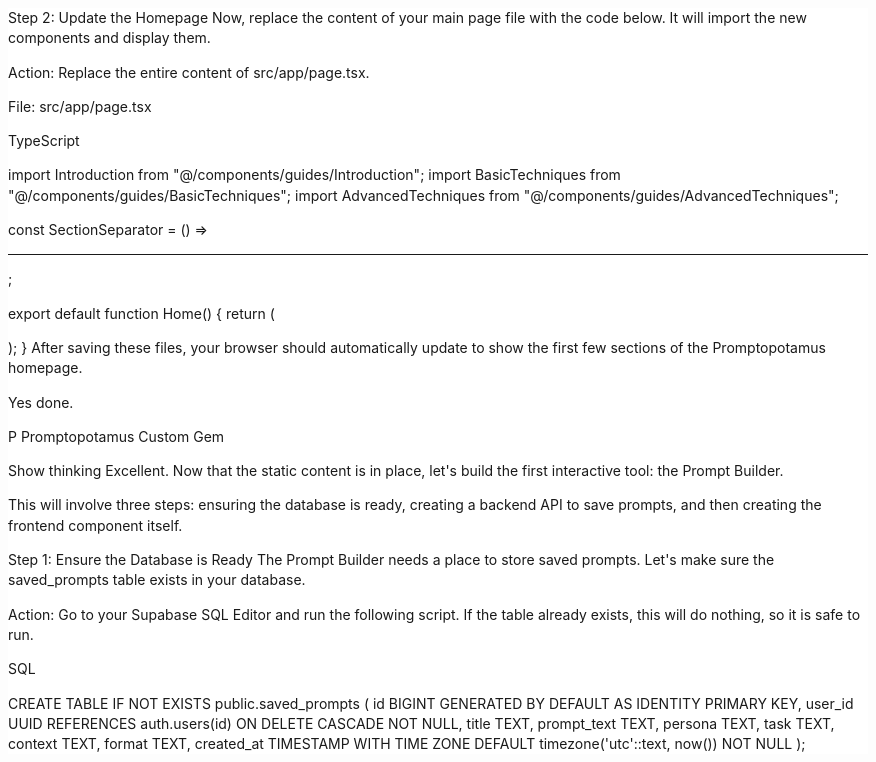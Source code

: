 Step 2: Update the Homepage
Now, replace the content of your main page file with the code below. It will import the new components and display them.

Action: Replace the entire content of src/app/page.tsx.

File: src/app/page.tsx

TypeScript

import Introduction from "@/components/guides/Introduction";
import BasicTechniques from "@/components/guides/BasicTechniques";
import AdvancedTechniques from "@/components/guides/AdvancedTechniques";

const SectionSeparator = () => <hr className="my-12 border-t border-dashed border-neutral-200 dark:border-neutral-800" />;

export default function Home() {
  return (
    <div className="max-w-4xl mx-auto space-y-12">
      <Introduction />
      <SectionSeparator />
      <BasicTechniques />
      <SectionSeparator />
      <AdvancedTechniques />
    </div>
  );
}
After saving these files, your browser should automatically update to show the first few sections of the Promptopotamus homepage.






Yes done.


P
Promptopotamus
Custom Gem

Show thinking
Excellent. Now that the static content is in place, let's build the first interactive tool: the Prompt Builder.

This will involve three steps: ensuring the database is ready, creating a backend API to save prompts, and then creating the frontend component itself.

Step 1: Ensure the Database is Ready
The Prompt Builder needs a place to store saved prompts. Let's make sure the saved_prompts table exists in your database.

Action: Go to your Supabase SQL Editor and run the following script. If the table already exists, this will do nothing, so it is safe to run.

SQL

CREATE TABLE IF NOT EXISTS public.saved_prompts (
    id BIGINT GENERATED BY DEFAULT AS IDENTITY PRIMARY KEY,
    user_id UUID REFERENCES auth.users(id) ON DELETE CASCADE NOT NULL,
    title TEXT,
    prompt_text TEXT,
    persona TEXT,
    task TEXT,
    context TEXT,
    format TEXT,
    created_at TIMESTAMP WITH TIME ZONE DEFAULT timezone('utc'::text, now()) NOT NULL
);
